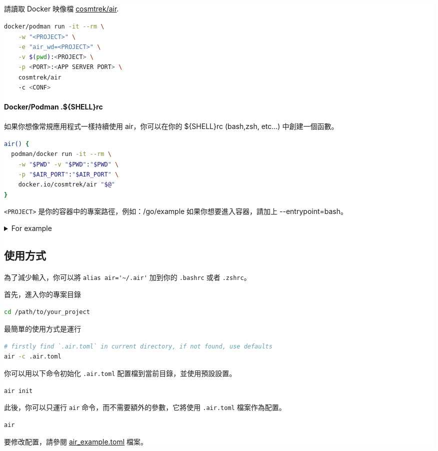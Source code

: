 請讀取 Docker 映像檔 [cosmtrek/air](https://hub.docker.com/r/cosmtrek/air).

```bash
docker/podman run -it --rm \
    -w "<PROJECT>" \
    -e "air_wd=<PROJECT>" \
    -v $(pwd):<PROJECT> \
    -p <PORT>:<APP SERVER PORT> \
    cosmtrek/air
    -c <CONF>
```

#### Docker/Podman .${SHELL}rc

如果你想像常規應用程式一樣持續使用 air，你可以在你的 ${SHELL}rc (bash,zsh, etc...) 中創建一個函數。

```bash
air() {
  podman/docker run -it --rm \
    -w "$PWD" -v "$PWD":"$PWD" \
    -p "$AIR_PORT":"$AIR_PORT" \
    docker.io/cosmtrek/air "$@"
}
```

`<PROJECT>` 是你的容器中的專案路徑，例如：/go/example 如果你想要進入容器，請加上 --entrypoint=bash。

<details><summary>For example</summary></details>

## 使用方式

為了減少輸入，你可以將 `alias air='~/.air'` 加到你的 `.bashrc` 或者 `.zshrc`。

首先，進入你的專案目錄

```bash
cd /path/to/your_project
```

最簡單的使用方式是運行

```bash
# firstly find `.air.toml` in current directory, if not found, use defaults
air -c .air.toml
```

你可以用以下命令初始化 `.air.toml` 配置檔到當前目錄，並使用預設設置。

```bash
air init
```

此後，你可以只運行 `air` 命令，而不需要額外的參數，它將使用 `.air.toml` 檔案作為配置。

```bash
air
```

要修改配置，請參閱 [air_example.toml](air_example.toml) 檔案。
